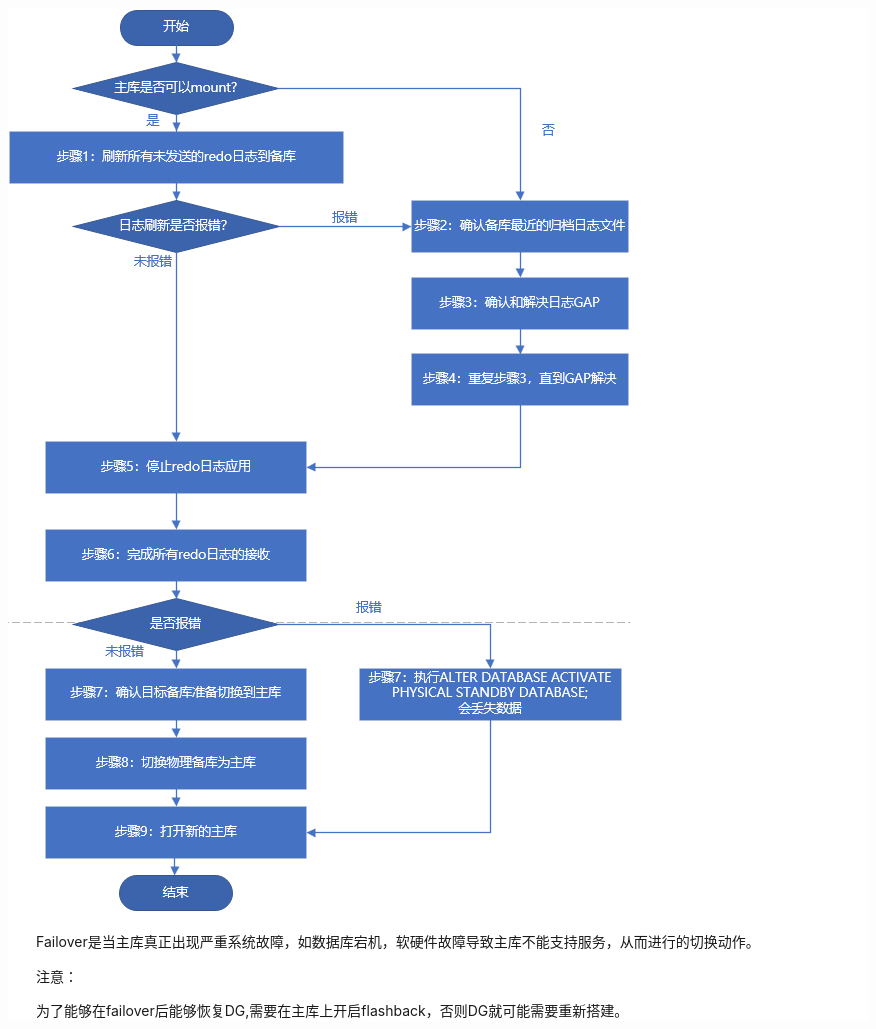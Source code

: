 ​![](assets/net-img-Image-10.2.1-20230817174529-hg943gi.gif)​

　　Failover是当主库真正出现严重系统故障，如数据库宕机，软硬件故障导致主库不能支持服务，从而进行的切换动作。

　　注意：

　　为了能够在failover后能够恢复DG,需要在主库上开启flashback，否则DG就可能需要重新搭建。
